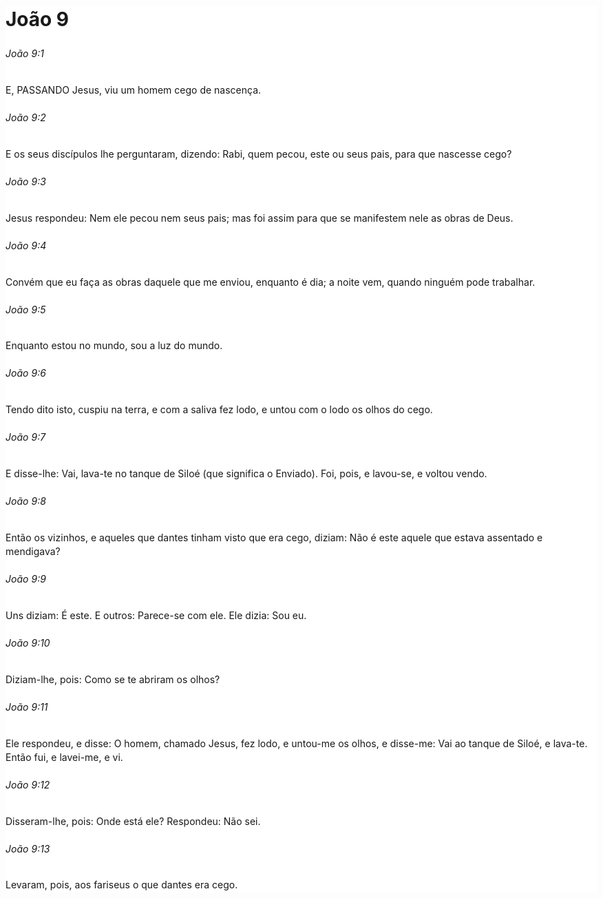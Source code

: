 # João 9

###### João 9:1

E, PASSANDO Jesus, viu um homem cego de nascença.

###### João 9:2

E os seus discípulos lhe perguntaram, dizendo: Rabi, quem pecou, este ou seus pais, para que nascesse cego?

###### João 9:3

Jesus respondeu: Nem ele pecou nem seus pais; mas foi assim para que se manifestem nele as obras de Deus.

###### João 9:4

Convém que eu faça as obras daquele que me enviou, enquanto é dia; a noite vem, quando ninguém pode trabalhar.

###### João 9:5

Enquanto estou no mundo, sou a luz do mundo.

###### João 9:6

Tendo dito isto, cuspiu na terra, e com a saliva fez lodo, e untou com o lodo os olhos do cego.

###### João 9:7

E disse-lhe: Vai, lava-te no tanque de Siloé (que significa o Enviado). Foi, pois, e lavou-se, e voltou vendo.

###### João 9:8

Então os vizinhos, e aqueles que dantes tinham visto que era cego, diziam: Não é este aquele que estava assentado e mendigava?

###### João 9:9

Uns diziam: É este. E outros: Parece-se com ele. Ele dizia: Sou eu.

###### João 9:10

Diziam-lhe, pois: Como se te abriram os olhos?

###### João 9:11

Ele respondeu, e disse: O homem, chamado Jesus, fez lodo, e untou-me os olhos, e disse-me: Vai ao tanque de Siloé, e lava-te. Então fui, e lavei-me, e vi.

###### João 9:12

Disseram-lhe, pois: Onde está ele? Respondeu: Não sei.

###### João 9:13

Levaram, pois, aos fariseus o que dantes era cego.
